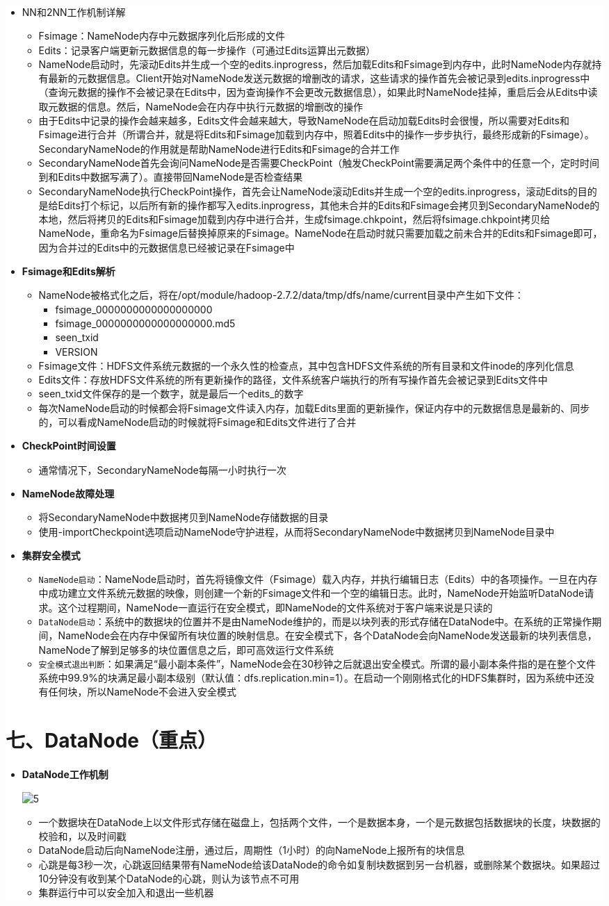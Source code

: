 - NN和2NN工作机制详解

  - Fsimage：NameNode内存中元数据序列化后形成的文件
  - Edits：记录客户端更新元数据信息的每一步操作（可通过Edits运算出元数据）
  - NameNode启动时，先滚动Edits并生成一个空的edits.inprogress，然后加载Edits和Fsimage到内存中，此时NameNode内存就持有最新的元数据信息。Client开始对NameNode发送元数据的增删改的请求，这些请求的操作首先会被记录到edits.inprogress中（查询元数据的操作不会被记录在Edits中，因为查询操作不会更改元数据信息），如果此时NameNode挂掉，重启后会从Edits中读取元数据的信息。然后，NameNode会在内存中执行元数据的增删改的操作
  - 由于Edits中记录的操作会越来越多，Edits文件会越来越大，导致NameNode在启动加载Edits时会很慢，所以需要对Edits和Fsimage进行合并（所谓合并，就是将Edits和Fsimage加载到内存中，照着Edits中的操作一步步执行，最终形成新的Fsimage）。SecondaryNameNode的作用就是帮助NameNode进行Edits和Fsimage的合并工作
  - SecondaryNameNode首先会询问NameNode是否需要CheckPoint（触发CheckPoint需要满足两个条件中的任意一个，定时时间到和Edits中数据写满了）。直接带回NameNode是否检查结果
  - SecondaryNameNode执行CheckPoint操作，首先会让NameNode滚动Edits并生成一个空的edits.inprogress，滚动Edits的目的是给Edits打个标记，以后所有新的操作都写入edits.inprogress，其他未合并的Edits和Fsimage会拷贝到SecondaryNameNode的本地，然后将拷贝的Edits和Fsimage加载到内存中进行合并，生成fsimage.chkpoint，然后将fsimage.chkpoint拷贝给NameNode，重命名为Fsimage后替换掉原来的Fsimage。NameNode在启动时就只需要加载之前未合并的Edits和Fsimage即可，因为合并过的Edits中的元数据信息已经被记录在Fsimage中

- **Fsimage和Edits解析**

  - NameNode被格式化之后，将在/opt/module/hadoop-2.7.2/data/tmp/dfs/name/current目录中产生如下文件：
    - fsimage_0000000000000000000
    - fsimage_0000000000000000000.md5
    - seen_txid
    - VERSION
  - Fsimage文件：HDFS文件系统元数据的一个永久性的检查点，其中包含HDFS文件系统的所有目录和文件inode的序列化信息
  - Edits文件：存放HDFS文件系统的所有更新操作的路径，文件系统客户端执行的所有写操作首先会被记录到Edits文件中
  - seen_txid文件保存的是一个数字，就是最后一个edits_的数字
  - 每次NameNode启动的时候都会将Fsimage文件读入内存，加载Edits里面的更新操作，保证内存中的元数据信息是最新的、同步的，可以看成NameNode启动的时候就将Fsimage和Edits文件进行了合并

- **CheckPoint时间设置**

  - 通常情况下，SecondaryNameNode每隔一小时执行一次

- **NameNode故障处理**

  - 将SecondaryNameNode中数据拷贝到NameNode存储数据的目录
  - 使用-importCheckpoint选项启动NameNode守护进程，从而将SecondaryNameNode中数据拷贝到NameNode目录中

- **集群安全模式**

  - `NameNode启动`：NameNode启动时，首先将镜像文件（Fsimage）载入内存，并执行编辑日志（Edits）中的各项操作。一旦在内存中成功建立文件系统元数据的映像，则创建一个新的Fsimage文件和一个空的编辑日志。此时，NameNode开始监听DataNode请求。这个过程期间，NameNode一直运行在安全模式，即NameNode的文件系统对于客户端来说是只读的
  - `DataNode启动`：系统中的数据块的位置并不是由NameNode维护的，而是以块列表的形式存储在DataNode中。在系统的正常操作期间，NameNode会在内存中保留所有块位置的映射信息。在安全模式下，各个DataNode会向NameNode发送最新的块列表信息，NameNode了解到足够多的块位置信息之后，即可高效运行文件系统
  - `安全模式退出判断`：如果满足“最小副本条件”，NameNode会在30秒钟之后就退出安全模式。所谓的最小副本条件指的是在整个文件系统中99.9%的块满足最小副本级别（默认值：dfs.replication.min=1）。在启动一个刚刚格式化的HDFS集群时，因为系统中还没有任何块，所以NameNode不会进入安全模式

# 七、DataNode（重点）

- **DataNode工作机制**

  ![5](https://cdn.jsdelivr.net/gh/cjing9017/Files@main/img/202305171727050.png)

  - 一个数据块在DataNode上以文件形式存储在磁盘上，包括两个文件，一个是数据本身，一个是元数据包括数据块的长度，块数据的校验和，以及时间戳
  - DataNode启动后向NameNode注册，通过后，周期性（1小时）的向NameNode上报所有的块信息
  - 心跳是每3秒一次，心跳返回结果带有NameNode给该DataNode的命令如复制块数据到另一台机器，或删除某个数据块。如果超过10分钟没有收到某个DataNode的心跳，则认为该节点不可用
  - 集群运行中可以安全加入和退出一些机器

